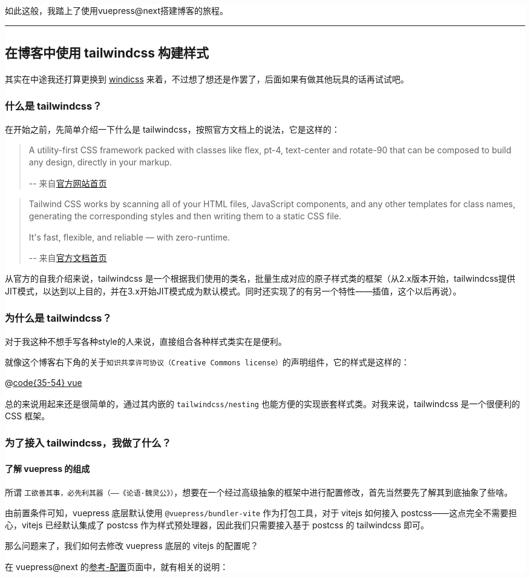 如此这般，我踏上了使用vuepress@next搭建博客的旅程。

---

## 在博客中使用 tailwindcss 构建样式

其实在中途我还打算更换到 [windicss](https://windicss.org/) 来着，不过想了想还是作罢了，后面如果有做其他玩具的话再试试吧。

### 什么是 tailwindcss？

在开始之前，先简单介绍一下什么是 tailwindcss，按照官方文档上的说法，它是这样的：

> A utility-first CSS framework packed with classes like flex, pt-4, text-center and rotate-90 that can be composed to build any design, directly in your markup.
> 
> -- 来自[官方网站首页](https://tailwindcss.com/)

> Tailwind CSS works by scanning all of your HTML files, JavaScript components, and any other templates for class names, generating the corresponding styles and then writing them to a static CSS file.
>
> It's fast, flexible, and reliable — with zero-runtime.
> 
> -- 来自[官方文档首页](https://tailwindcss.com/docs/installation)

从官方的自我介绍来说，tailwindcss 是一个根据我们使用的类名，批量生成对应的原子样式类的框架（从2.x版本开始，tailwindcss提供JIT模式，以达到以上目的，并在3.x开始JIT模式成为默认模式。同时还实现了的有另一个特性——插值，这个以后再说）。

### 为什么是 tailwindcss？

对于我这种不想手写各种style的人来说，直接组合各种样式类实在是便利。

就像这个博客右下角的关于`知识共享许可协议（Creative Commons license）`的声明组件，它的样式是这样的：

@[code{35-54} vue](../../theme/client/components/site-copyright.vue)

总的来说用起来还是很简单的，通过其内嵌的 `tailwindcss/nesting` 也能方便的实现嵌套样式类。对我来说，tailwindcss 是一个很便利的 CSS 框架。

### 为了接入 tailwindcss，我做了什么？

#### 了解 vuepress 的组成

所谓 `工欲善其事，必先利其器（——《论语·魏灵公》）`，想要在一个经过高级抽象的框架中进行配置修改，首先当然要先了解其到底抽象了些啥。

由前置条件可知，vuepress 底层默认使用 `@vuepress/bundler-vite` 作为打包工具，对于 vitejs 如何接入 postcss——这点完全不需要担心，vitejs 已经默认集成了 postcss 作为样式预处理器，因此我们只需要接入基于 postcss 的 tailwindcss 即可。

那么问题来了，我们如何去修改 vuepress 底层的 vitejs 的配置呢？

在 vuepress@next 的[参考-配置](https://v2.vuepress.vuejs.org/zh/reference/config.html#bundler)页面中，就有相关的说明：
